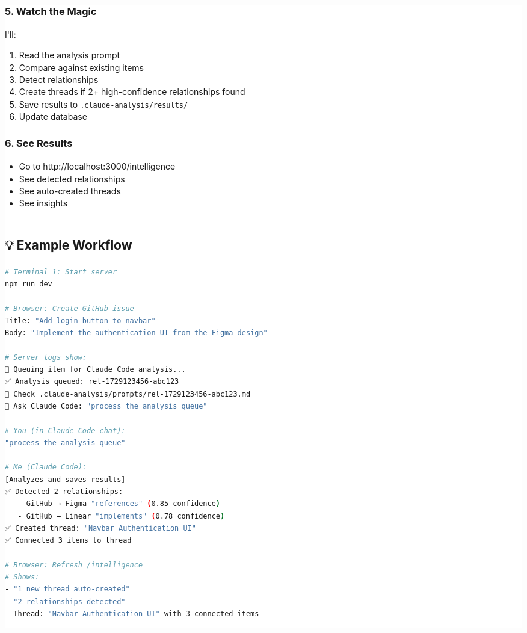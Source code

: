 ### 5. Watch the Magic
I'll:
1. Read the analysis prompt
2. Compare against existing items
3. Detect relationships
4. Create threads if 2+ high-confidence relationships found
5. Save results to `.claude-analysis/results/`
6. Update database

### 6. See Results
- Go to http://localhost:3000/intelligence
- See detected relationships
- See auto-created threads
- See insights

---

## 💡 Example Workflow

```bash
# Terminal 1: Start server
npm run dev

# Browser: Create GitHub issue
Title: "Add login button to navbar"
Body: "Implement the authentication UI from the Figma design"

# Server logs show:
🤖 Queuing item for Claude Code analysis...
✅ Analysis queued: rel-1729123456-abc123
📝 Check .claude-analysis/prompts/rel-1729123456-abc123.md
💬 Ask Claude Code: "process the analysis queue"

# You (in Claude Code chat):
"process the analysis queue"

# Me (Claude Code):
[Analyzes and saves results]
✅ Detected 2 relationships:
   - GitHub → Figma "references" (0.85 confidence)
   - GitHub → Linear "implements" (0.78 confidence)
✅ Created thread: "Navbar Authentication UI"
✅ Connected 3 items to thread

# Browser: Refresh /intelligence
# Shows:
- "1 new thread auto-created"
- "2 relationships detected"
- Thread: "Navbar Authentication UI" with 3 connected items
```

---